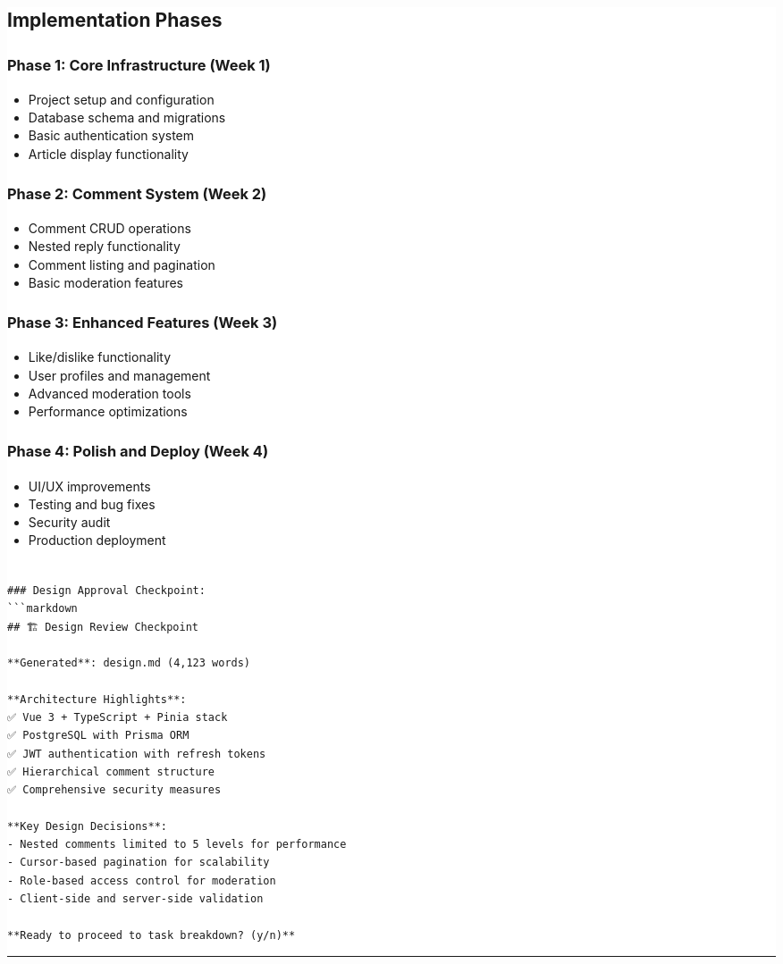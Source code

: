 ## Implementation Phases

### Phase 1: Core Infrastructure (Week 1)
- Project setup and configuration
- Database schema and migrations
- Basic authentication system
- Article display functionality

### Phase 2: Comment System (Week 2)
- Comment CRUD operations
- Nested reply functionality
- Comment listing and pagination
- Basic moderation features

### Phase 3: Enhanced Features (Week 3)
- Like/dislike functionality
- User profiles and management
- Advanced moderation tools
- Performance optimizations

### Phase 4: Polish and Deploy (Week 4)
- UI/UX improvements
- Testing and bug fixes
- Security audit
- Production deployment
```

### Design Approval Checkpoint:
```markdown
## 🏗️ Design Review Checkpoint

**Generated**: design.md (4,123 words)

**Architecture Highlights**:
✅ Vue 3 + TypeScript + Pinia stack
✅ PostgreSQL with Prisma ORM
✅ JWT authentication with refresh tokens
✅ Hierarchical comment structure
✅ Comprehensive security measures

**Key Design Decisions**:
- Nested comments limited to 5 levels for performance
- Cursor-based pagination for scalability
- Role-based access control for moderation
- Client-side and server-side validation

**Ready to proceed to task breakdown? (y/n)**
```

---
